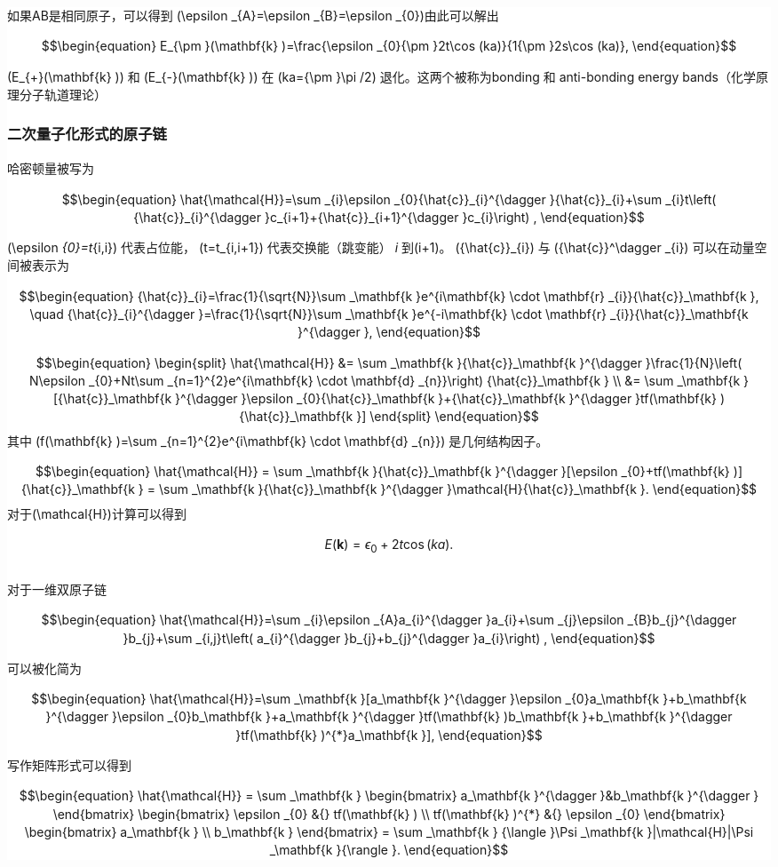 如果AB是相同原子，可以得到 \(\epsilon _{A}=\epsilon _{B}=\epsilon _{0}\)由此可以解出

$$\begin{equation} E_{\pm }(\mathbf{k} )=\frac{\epsilon _{0}{\pm }2t\cos (ka)}{1{\pm }2s\cos (ka)}, \end{equation}$$	

\(E_{+}(\mathbf{k} )\) 和 \(E_{-}(\mathbf{k} )\) 在 \(ka={\pm }\pi /2\) 退化。这两个被称为bonding 和 anti-bonding energy bands（化学原理分子轨道理论）
### 二次量子化形式的原子链<a id ='6.2'></a>
哈密顿量被写为

$$\begin{equation} \hat{\mathcal{H}}=\sum _{i}\epsilon _{0}{\hat{c}}_{i}^{\dagger }{\hat{c}}_{i}+\sum _{i}t\left( {\hat{c}}_{i}^{\dagger }c_{i+1}+{\hat{c}}_{i+1}^{\dagger }c_{i}\right) , \end{equation}$$	

 \(\epsilon _{0}=t_{i,i}\) 代表占位能， \(t=t_{i,i+1}\) 代表交换能（跳变能） $i$ 到\(i+1\)。 \({\hat{c}}_{i}\) 与 \({\hat{c}}^\dagger _{i}\) 可以在动量空间被表示为

$$\begin{equation} {\hat{c}}_{i}=\frac{1}{\sqrt{N}}\sum _\mathbf{k }e^{i\mathbf{k} \cdot \mathbf{r} _{i}}{\hat{c}}_\mathbf{k }, \quad {\hat{c}}_{i}^{\dagger }=\frac{1}{\sqrt{N}}\sum _\mathbf{k }e^{-i\mathbf{k} \cdot \mathbf{r} _{i}}{\hat{c}}_\mathbf{k }^{\dagger }, \end{equation}$$

$$\begin{equation} 
\begin{split}
 \hat{\mathcal{H}} &= \sum _\mathbf{k }{\hat{c}}_\mathbf{k }^{\dagger }\frac{1}{N}\left( N\epsilon _{0}+Nt\sum _{n=1}^{2}e^{i\mathbf{k} \cdot \mathbf{d} _{n}}\right) {\hat{c}}_\mathbf{k } \\ &= \sum _\mathbf{k }[{\hat{c}}_\mathbf{k }^{\dagger }\epsilon _{0}{\hat{c}}_\mathbf{k }+{\hat{c}}_\mathbf{k }^{\dagger }tf(\mathbf{k} ){\hat{c}}_\mathbf{k }] 
\end{split}
\end{equation}$$
其中 \(f(\mathbf{k} )=\sum _{n=1}^{2}e^{i\mathbf{k} \cdot \mathbf{d} _{n}}\) 是几何结构因子。

$$\begin{equation} \hat{\mathcal{H}} = \sum _\mathbf{k }{\hat{c}}_\mathbf{k }^{\dagger }[\epsilon _{0}+tf(\mathbf{k} )]{\hat{c}}_\mathbf{k } = \sum _\mathbf{k }{\hat{c}}_\mathbf{k }^{\dagger }\mathcal{H}{\hat{c}}_\mathbf{k }. \end{equation}$$
对于\(\mathcal{H}\)计算可以得到

$$\begin{equation} E(\mathbf{k} )=\epsilon _{0}+2t\cos (ka). \end{equation}$$	
对于一维双原子链

$$\begin{equation} \hat{\mathcal{H}}=\sum _{i}\epsilon _{A}a_{i}^{\dagger }a_{i}+\sum _{j}\epsilon _{B}b_{j}^{\dagger }b_{j}+\sum _{i,j}t\left( a_{i}^{\dagger }b_{j}+b_{j}^{\dagger }a_{i}\right) , \end{equation}$$	

可以被化简为

$$\begin{equation} \hat{\mathcal{H}}=\sum _\mathbf{k }[a_\mathbf{k }^{\dagger }\epsilon _{0}a_\mathbf{k }+b_\mathbf{k }^{\dagger }\epsilon _{0}b_\mathbf{k }+a_\mathbf{k }^{\dagger }tf(\mathbf{k} )b_\mathbf{k }+b_\mathbf{k }^{\dagger }tf(\mathbf{k} )^{*}a_\mathbf{k }], \end{equation}$$	

写作矩阵形式可以得到

$$\begin{equation} \hat{\mathcal{H}} = \sum _\mathbf{k } \begin{bmatrix} a_\mathbf{k }^{\dagger }&b_\mathbf{k }^{\dagger } \end{bmatrix} \begin{bmatrix} \epsilon _{0} &{} tf(\mathbf{k} ) \\ tf(\mathbf{k} )^{*} &{} \epsilon _{0} \end{bmatrix} \begin{bmatrix} a_\mathbf{k } \\ b_\mathbf{k } \end{bmatrix} = \sum _\mathbf{k } {\langle }\Psi _\mathbf{k }|\mathcal{H}|\Psi _\mathbf{k }{\rangle }. \end{equation}$$	
